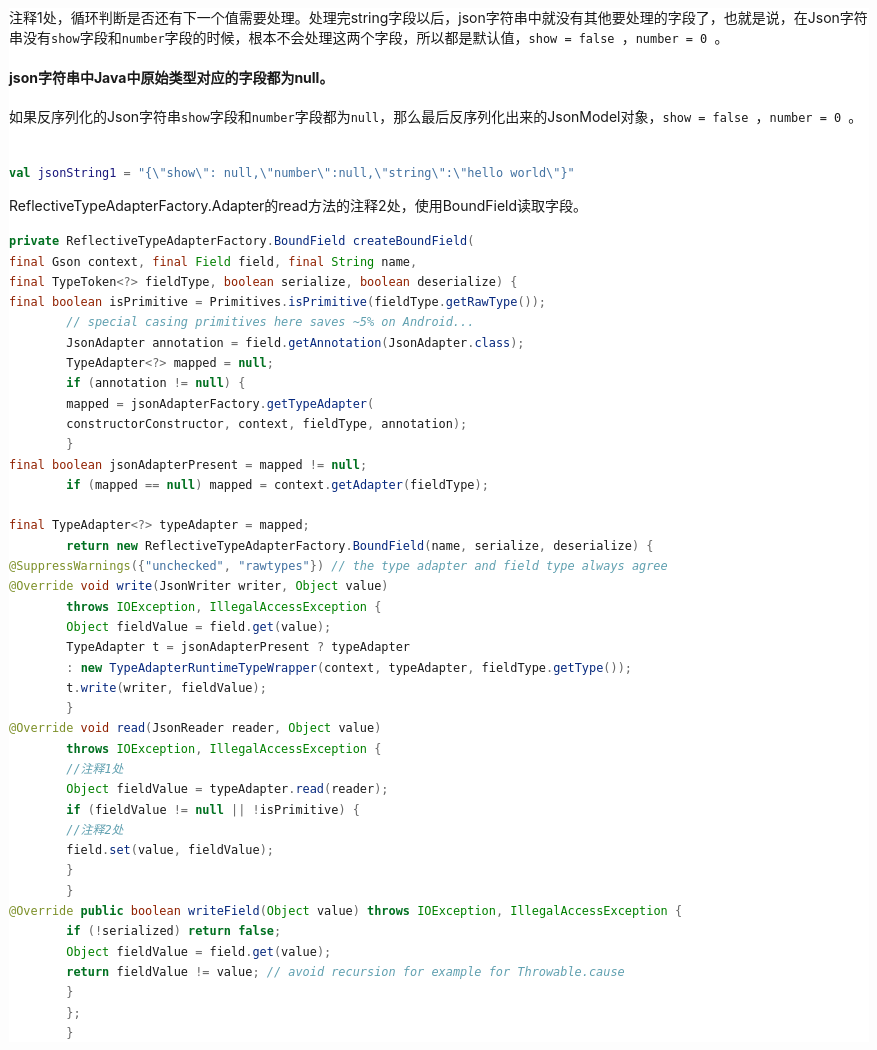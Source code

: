 注释1处，循环判断是否还有下一个值需要处理。处理完string字段以后，json字符串中就没有其他要处理的字段了，也就是说，在Json字符串没有`show`字段和`number`字段的时候，根本不会处理这两个字段，所以都是默认值，`show = false `，`number = 0 `。


#### json字符串中Java中原始类型对应的字段都为null。

如果反序列化的Json字符串`show`字段和`number`字段都为`null`，那么最后反序列化出来的JsonModel对象，`show = false `，`number = 0 `。

```kotlin

val jsonString1 = "{\"show\": null,\"number\":null,\"string\":\"hello world\"}"

```




ReflectiveTypeAdapterFactory.Adapter的read方法的注释2处，使用BoundField读取字段。


```java
private ReflectiveTypeAdapterFactory.BoundField createBoundField(
final Gson context, final Field field, final String name,
final TypeToken<?> fieldType, boolean serialize, boolean deserialize) {
final boolean isPrimitive = Primitives.isPrimitive(fieldType.getRawType());
        // special casing primitives here saves ~5% on Android...
        JsonAdapter annotation = field.getAnnotation(JsonAdapter.class);
        TypeAdapter<?> mapped = null;
        if (annotation != null) {
        mapped = jsonAdapterFactory.getTypeAdapter(
        constructorConstructor, context, fieldType, annotation);
        }
final boolean jsonAdapterPresent = mapped != null;
        if (mapped == null) mapped = context.getAdapter(fieldType);

final TypeAdapter<?> typeAdapter = mapped;
        return new ReflectiveTypeAdapterFactory.BoundField(name, serialize, deserialize) {
@SuppressWarnings({"unchecked", "rawtypes"}) // the type adapter and field type always agree
@Override void write(JsonWriter writer, Object value)
        throws IOException, IllegalAccessException {
        Object fieldValue = field.get(value);
        TypeAdapter t = jsonAdapterPresent ? typeAdapter
        : new TypeAdapterRuntimeTypeWrapper(context, typeAdapter, fieldType.getType());
        t.write(writer, fieldValue);
        }
@Override void read(JsonReader reader, Object value)
        throws IOException, IllegalAccessException {
        //注释1处
        Object fieldValue = typeAdapter.read(reader);
        if (fieldValue != null || !isPrimitive) {
        //注释2处
        field.set(value, fieldValue);
        }
        }
@Override public boolean writeField(Object value) throws IOException, IllegalAccessException {
        if (!serialized) return false;
        Object fieldValue = field.get(value);
        return fieldValue != value; // avoid recursion for example for Throwable.cause
        }
        };
        }
```
